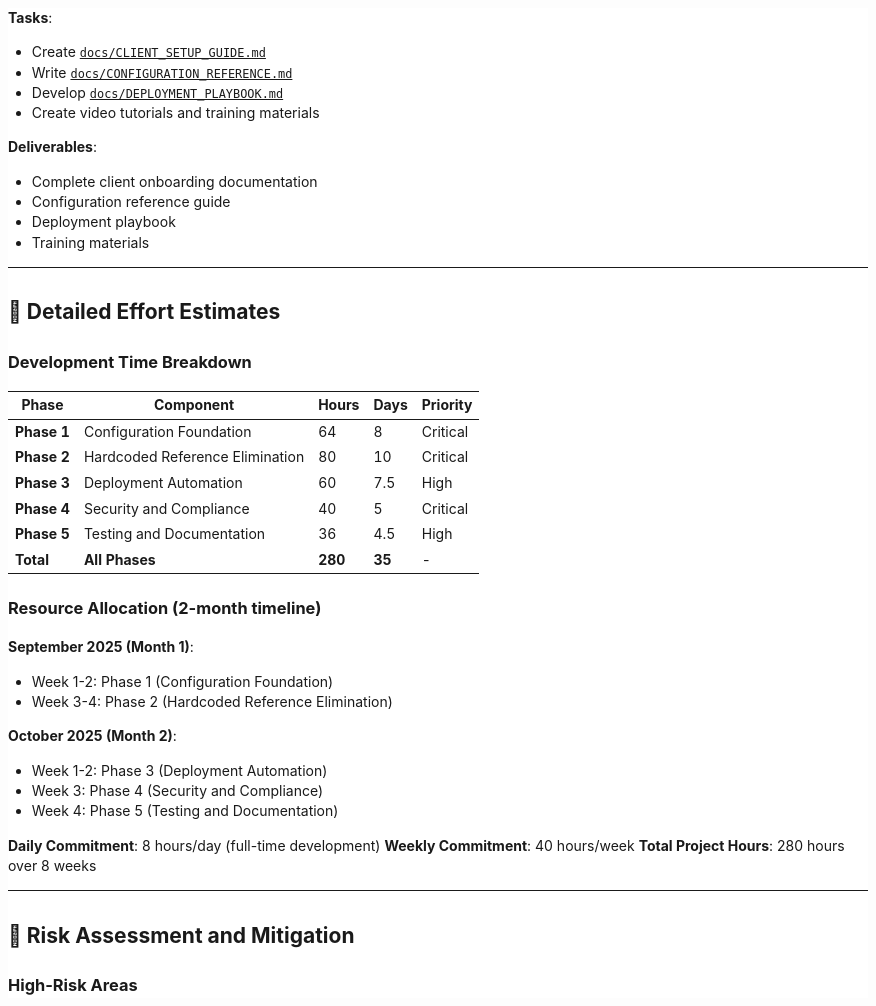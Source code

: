 **Tasks**:
- Create [`docs/CLIENT_SETUP_GUIDE.md`](docs/CLIENT_SETUP_GUIDE.md:1)
- Write [`docs/CONFIGURATION_REFERENCE.md`](docs/CONFIGURATION_REFERENCE.md:1)
- Develop [`docs/DEPLOYMENT_PLAYBOOK.md`](docs/DEPLOYMENT_PLAYBOOK.md:1)
- Create video tutorials and training materials

**Deliverables**:
- Complete client onboarding documentation
- Configuration reference guide
- Deployment playbook
- Training materials

---

## 🎯 Detailed Effort Estimates

### Development Time Breakdown

| Phase | Component | Hours | Days | Priority |
|-------|-----------|-------|------|----------|
| **Phase 1** | Configuration Foundation | 64 | 8 | Critical |
| **Phase 2** | Hardcoded Reference Elimination | 80 | 10 | Critical |
| **Phase 3** | Deployment Automation | 60 | 7.5 | High |
| **Phase 4** | Security and Compliance | 40 | 5 | Critical |
| **Phase 5** | Testing and Documentation | 36 | 4.5 | High |
| **Total** | **All Phases** | **280** | **35** | - |

### Resource Allocation (2-month timeline)

**September 2025 (Month 1)**:
- Week 1-2: Phase 1 (Configuration Foundation)
- Week 3-4: Phase 2 (Hardcoded Reference Elimination)

**October 2025 (Month 2)**:
- Week 1-2: Phase 3 (Deployment Automation)
- Week 3: Phase 4 (Security and Compliance)
- Week 4: Phase 5 (Testing and Documentation)

**Daily Commitment**: 8 hours/day (full-time development)
**Weekly Commitment**: 40 hours/week
**Total Project Hours**: 280 hours over 8 weeks

---

## 🚨 Risk Assessment and Mitigation

### High-Risk Areas
